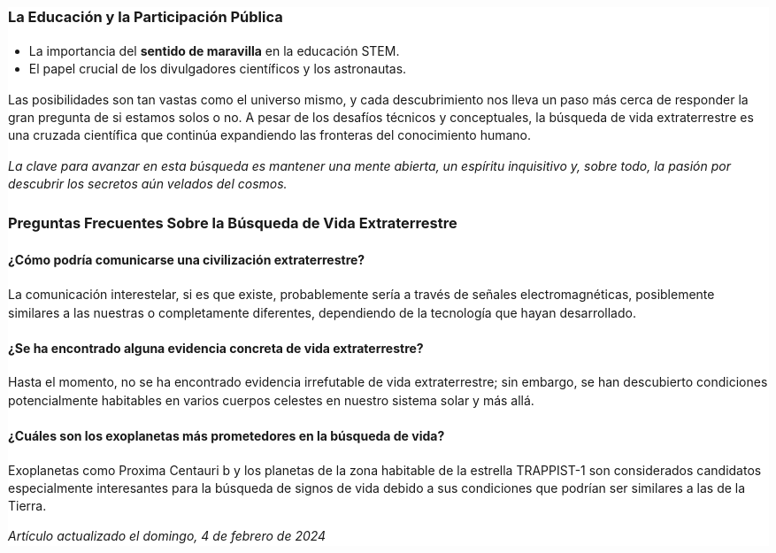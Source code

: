 ### La Educación y la Participación Pública

- La importancia del **sentido de maravilla** en la educación STEM.
- El papel crucial de los divulgadores científicos y los astronautas.

Las posibilidades son tan vastas como el universo mismo, y cada descubrimiento nos lleva un paso más cerca de responder la gran pregunta de si estamos solos o no. A pesar de los desafíos técnicos y conceptuales, la búsqueda de vida extraterrestre es una cruzada científica que continúa expandiendo las fronteras del conocimiento humano.

*La clave para avanzar en esta búsqueda es mantener una mente abierta, un espíritu inquisitivo y, sobre todo, la pasión por descubrir los secretos aún velados del cosmos.*

### Preguntas Frecuentes Sobre la Búsqueda de Vida Extraterrestre

#### ¿Cómo podría comunicarse una civilización extraterrestre?

La comunicación interestelar, si es que existe, probablemente sería a través de señales electromagnéticas, posiblemente similares a las nuestras o completamente diferentes, dependiendo de la tecnología que hayan desarrollado.

#### ¿Se ha encontrado alguna evidencia concreta de vida extraterrestre?

Hasta el momento, no se ha encontrado evidencia irrefutable de vida extraterrestre; sin embargo, se han descubierto condiciones potencialmente habitables en varios cuerpos celestes en nuestro sistema solar y más allá.

#### ¿Cuáles son los exoplanetas más prometedores en la búsqueda de vida?

Exoplanetas como Proxima Centauri b y los planetas de la zona habitable de la estrella TRAPPIST-1 son considerados candidatos especialmente interesantes para la búsqueda de signos de vida debido a sus condiciones que podrían ser similares a las de la Tierra.

_Artículo actualizado el domingo, 4 de febrero de 2024_